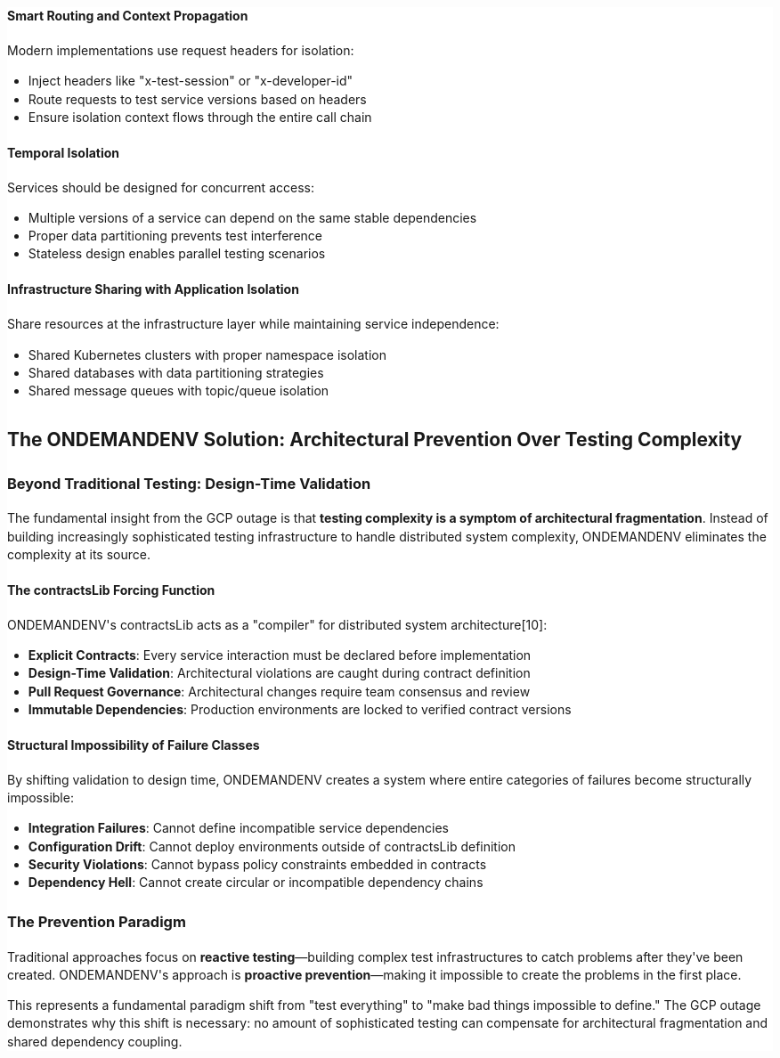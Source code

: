 #### **Smart Routing and Context Propagation**
Modern implementations use request headers for isolation:
- Inject headers like "x-test-session" or "x-developer-id"
- Route requests to test service versions based on headers
- Ensure isolation context flows through the entire call chain

#### **Temporal Isolation**
Services should be designed for concurrent access:
- Multiple versions of a service can depend on the same stable dependencies
- Proper data partitioning prevents test interference
- Stateless design enables parallel testing scenarios

#### **Infrastructure Sharing with Application Isolation**
Share resources at the infrastructure layer while maintaining service independence:
- Shared Kubernetes clusters with proper namespace isolation
- Shared databases with data partitioning strategies
- Shared message queues with topic/queue isolation

## The ONDEMANDENV Solution: Architectural Prevention Over Testing Complexity

### Beyond Traditional Testing: Design-Time Validation

The fundamental insight from the GCP outage is that **testing complexity is a symptom of architectural fragmentation**. Instead of building increasingly sophisticated testing infrastructure to handle distributed system complexity, ONDEMANDENV eliminates the complexity at its source.

#### **The contractsLib Forcing Function**
ONDEMANDENV's contractsLib acts as a "compiler" for distributed system architecture[10]:
- **Explicit Contracts**: Every service interaction must be declared before implementation
- **Design-Time Validation**: Architectural violations are caught during contract definition
- **Pull Request Governance**: Architectural changes require team consensus and review
- **Immutable Dependencies**: Production environments are locked to verified contract versions

#### **Structural Impossibility of Failure Classes**
By shifting validation to design time, ONDEMANDENV creates a system where entire categories of failures become structurally impossible:
- **Integration Failures**: Cannot define incompatible service dependencies
- **Configuration Drift**: Cannot deploy environments outside of contractsLib definition
- **Security Violations**: Cannot bypass policy constraints embedded in contracts
- **Dependency Hell**: Cannot create circular or incompatible dependency chains

### The Prevention Paradigm

Traditional approaches focus on **reactive testing**—building complex test infrastructures to catch problems after they've been created. ONDEMANDENV's approach is **proactive prevention**—making it impossible to create the problems in the first place.

This represents a fundamental paradigm shift from "test everything" to "make bad things impossible to define." The GCP outage demonstrates why this shift is necessary: no amount of sophisticated testing can compensate for architectural fragmentation and shared dependency coupling.
